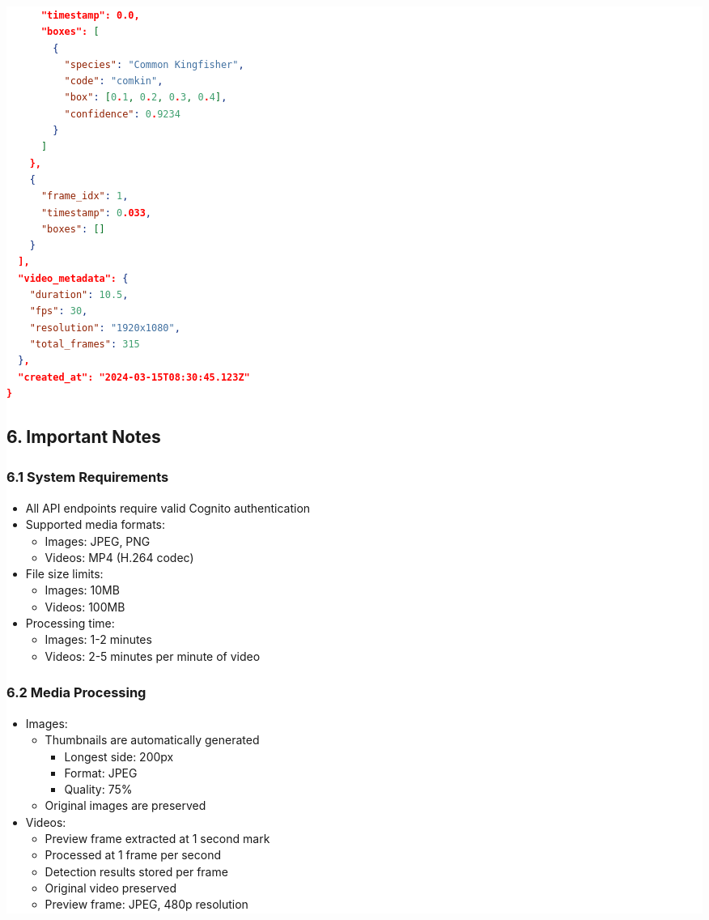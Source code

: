 ```json
      "timestamp": 0.0,
      "boxes": [
        {
          "species": "Common Kingfisher",
          "code": "comkin",
          "box": [0.1, 0.2, 0.3, 0.4],
          "confidence": 0.9234
        }
      ]
    },
    {
      "frame_idx": 1,
      "timestamp": 0.033,
      "boxes": []
    }
  ],
  "video_metadata": {
    "duration": 10.5,
    "fps": 30,
    "resolution": "1920x1080",
    "total_frames": 315
  },
  "created_at": "2024-03-15T08:30:45.123Z"
}
```

## 6. Important Notes

### 6.1 System Requirements
- All API endpoints require valid Cognito authentication
- Supported media formats:
  - Images: JPEG, PNG
  - Videos: MP4 (H.264 codec)
- File size limits:
  - Images: 10MB
  - Videos: 100MB
- Processing time:
  - Images: 1-2 minutes
  - Videos: 2-5 minutes per minute of video

### 6.2 Media Processing
- Images:
  - Thumbnails are automatically generated
    - Longest side: 200px
    - Format: JPEG
    - Quality: 75%
  - Original images are preserved
- Videos:
  - Preview frame extracted at 1 second mark
  - Processed at 1 frame per second
  - Detection results stored per frame
  - Original video preserved
  - Preview frame: JPEG, 480p resolution
